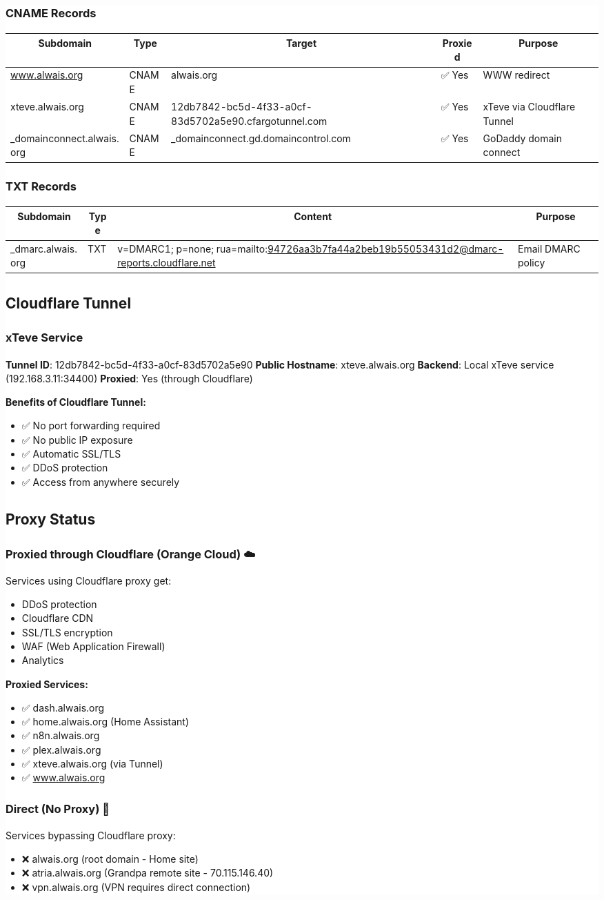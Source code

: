 ### CNAME Records

| Subdomain | Type | Target | Proxied | Purpose |
|-----------|------|--------|---------|---------|
| www.alwais.org | CNAME | alwais.org | ✅ Yes | WWW redirect |
| xteve.alwais.org | CNAME | 12db7842-bc5d-4f33-a0cf-83d5702a5e90.cfargotunnel.com | ✅ Yes | xTeve via Cloudflare Tunnel |
| _domainconnect.alwais.org | CNAME | _domainconnect.gd.domaincontrol.com | ✅ Yes | GoDaddy domain connect |

### TXT Records

| Subdomain | Type | Content | Purpose |
|-----------|------|---------|---------|
| _dmarc.alwais.org | TXT | v=DMARC1; p=none; rua=mailto:94726aa3b7fa44a2beb19b55053431d2@dmarc-reports.cloudflare.net | Email DMARC policy |

## Cloudflare Tunnel

### xTeve Service
**Tunnel ID**: 12db7842-bc5d-4f33-a0cf-83d5702a5e90
**Public Hostname**: xteve.alwais.org
**Backend**: Local xTeve service (192.168.3.11:34400)
**Proxied**: Yes (through Cloudflare)

**Benefits of Cloudflare Tunnel:**
- ✅ No port forwarding required
- ✅ No public IP exposure
- ✅ Automatic SSL/TLS
- ✅ DDoS protection
- ✅ Access from anywhere securely

## Proxy Status

### Proxied through Cloudflare (Orange Cloud) ☁️
Services using Cloudflare proxy get:
- DDoS protection
- Cloudflare CDN
- SSL/TLS encryption
- WAF (Web Application Firewall)
- Analytics

**Proxied Services:**
- ✅ dash.alwais.org
- ✅ home.alwais.org (Home Assistant)
- ✅ n8n.alwais.org
- ✅ plex.alwais.org
- ✅ xteve.alwais.org (via Tunnel)
- ✅ www.alwais.org

### Direct (No Proxy) 🔄
Services bypassing Cloudflare proxy:
- ❌ alwais.org (root domain - Home site)
- ❌ atria.alwais.org (Grandpa remote site - 70.115.146.40)
- ❌ vpn.alwais.org (VPN requires direct connection)
